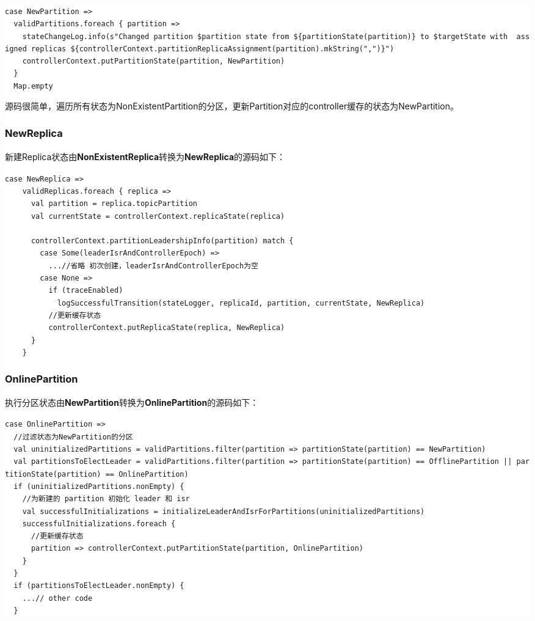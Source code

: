 ```
case NewPartition =>
  validPartitions.foreach { partition =>
    stateChangeLog.info(s"Changed partition $partition state from ${partitionState(partition)} to $targetState with  assigned replicas ${controllerContext.partitionReplicaAssignment(partition).mkString(",")}")
    controllerContext.putPartitionState(partition, NewPartition)
  }
  Map.empty
```

源码很简单，遍历所有状态为NonExistentPartition的分区，更新Partition对应的controller缓存的状态为NewPartition。

### NewReplica

新建Replica状态由**NonExistentReplica**转换为**NewReplica**的源码如下：

```
case NewReplica =>
    validReplicas.foreach { replica =>
      val partition = replica.topicPartition
      val currentState = controllerContext.replicaState(replica)

      controllerContext.partitionLeadershipInfo(partition) match {
        case Some(leaderIsrAndControllerEpoch) =>
          ...//省略 初次创建，leaderIsrAndControllerEpoch为空
        case None =>
          if (traceEnabled)
            logSuccessfulTransition(stateLogger, replicaId, partition, currentState, NewReplica)
          //更新缓存状态  
          controllerContext.putReplicaState(replica, NewReplica)
      }
    }

```

### OnlinePartition

执行分区状态由**NewPartition**转换为**OnlinePartition**的源码如下：

```
case OnlinePartition =>
  //过滤状态为NewPartition的分区
  val uninitializedPartitions = validPartitions.filter(partition => partitionState(partition) == NewPartition)
  val partitionsToElectLeader = validPartitions.filter(partition => partitionState(partition) == OfflinePartition || partitionState(partition) == OnlinePartition)
  if (uninitializedPartitions.nonEmpty) {
    //为新建的 partition 初始化 leader 和 isr
    val successfulInitializations = initializeLeaderAndIsrForPartitions(uninitializedPartitions)
    successfulInitializations.foreach {
      //更新缓存状态 
      partition => controllerContext.putPartitionState(partition, OnlinePartition)
    }
  }
  if (partitionsToElectLeader.nonEmpty) {
    ...// other code
  }
```
